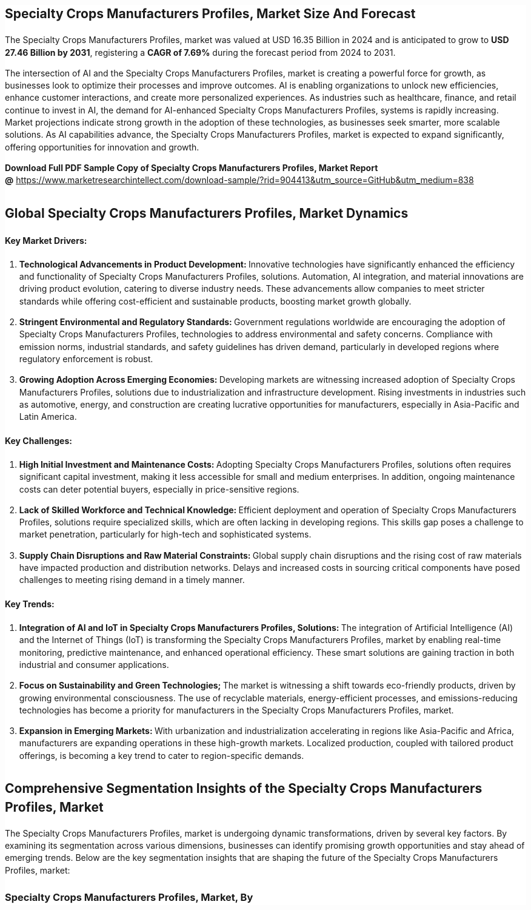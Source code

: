 <h2>Specialty Crops Manufacturers Profiles, Market Size And Forecast</h2><p>The Specialty Crops Manufacturers Profiles, market was valued at USD 16.35 Billion in 2024 and is anticipated to grow to <strong>USD 27.46 Billion by 2031</strong>, registering a <strong>CAGR of 7.69%</strong> during the forecast period from 2024 to 2031.</p><p>The intersection of AI and the Specialty Crops Manufacturers Profiles, market is creating a powerful force for growth, as businesses look to optimize their processes and improve outcomes. AI is enabling organizations to unlock new efficiencies, enhance customer interactions, and create more personalized experiences. As industries such as healthcare, finance, and retail continue to invest in AI, the demand for AI-enhanced Specialty Crops Manufacturers Profiles, systems is rapidly increasing. Market projections indicate strong growth in the adoption of these technologies, as businesses seek smarter, more scalable solutions. As AI capabilities advance, the Specialty Crops Manufacturers Profiles, market is expected to expand significantly, offering opportunities for innovation and growth.</p><p><strong>Download Full PDF Sample Copy of Specialty Crops Manufacturers Profiles, Market Report @</strong>&nbsp;<a href="https://www.marketresearchintellect.com/download-sample/?rid=904413&amp;utm_source=GitHub&amp;utm_medium=838">https://www.marketresearchintellect.com/download-sample/?rid=904413&amp;utm_source=GitHub&amp;utm_medium=838</a></p><h2>Global Specialty Crops Manufacturers Profiles, Market Dynamics</h2><h4><strong>Key Market Drivers:</strong></h4><ol><li><p><strong>Technological Advancements in Product Development:&nbsp;</strong>Innovative technologies have significantly enhanced the efficiency and functionality of Specialty Crops Manufacturers Profiles, solutions. Automation, AI integration, and material innovations are driving product evolution, catering to diverse industry needs. These advancements allow companies to meet stricter standards while offering cost-efficient and sustainable products, boosting market growth globally.</p></li><li><p><strong>Stringent Environmental and Regulatory Standards:&nbsp;</strong>Government regulations worldwide are encouraging the adoption of Specialty Crops Manufacturers Profiles, technologies to address environmental and safety concerns. Compliance with emission norms, industrial standards, and safety guidelines has driven demand, particularly in developed regions where regulatory enforcement is robust.</p></li><li><p><strong>Growing Adoption Across Emerging Economies:&nbsp;</strong>Developing markets are witnessing increased adoption of Specialty Crops Manufacturers Profiles, solutions due to industrialization and infrastructure development. Rising investments in industries such as automotive, energy, and construction are creating lucrative opportunities for manufacturers, especially in Asia-Pacific and Latin America.</p></li></ol><h4><strong>Key Challenges:</strong></h4><ol><li><p><strong>High Initial Investment and Maintenance Costs:&nbsp;</strong>Adopting Specialty Crops Manufacturers Profiles, solutions often requires significant capital investment, making it less accessible for small and medium enterprises. In addition, ongoing maintenance costs can deter potential buyers, especially in price-sensitive regions.</p></li><li><p><strong>Lack of Skilled Workforce and Technical Knowledge:&nbsp;</strong>Efficient deployment and operation of Specialty Crops Manufacturers Profiles, solutions require specialized skills, which are often lacking in developing regions. This skills gap poses a challenge to market penetration, particularly for high-tech and sophisticated systems.</p></li><li><p><strong>Supply Chain Disruptions and Raw Material Constraints:&nbsp;</strong>Global supply chain disruptions and the rising cost of raw materials have impacted production and distribution networks. Delays and increased costs in sourcing critical components have posed challenges to meeting rising demand in a timely manner.</p></li></ol><h4><strong>Key Trends:</strong></h4><ol><li><p><strong>Integration of AI and IoT in Specialty Crops Manufacturers Profiles, Solutions:&nbsp;</strong>The integration of Artificial Intelligence (AI) and the Internet of Things (IoT) is transforming the Specialty Crops Manufacturers Profiles, market by enabling real-time monitoring, predictive maintenance, and enhanced operational efficiency. These smart solutions are gaining traction in both industrial and consumer applications.</p></li><li><p><strong>Focus on Sustainability and Green Technologies;&nbsp;</strong>The market is witnessing a shift towards eco-friendly products, driven by growing environmental consciousness. The use of recyclable materials, energy-efficient processes, and emissions-reducing technologies has become a priority for manufacturers in the Specialty Crops Manufacturers Profiles, market.</p></li><li><p><strong>Expansion in Emerging Markets:&nbsp;</strong>With urbanization and industrialization accelerating in regions like Asia-Pacific and Africa, manufacturers are expanding operations in these high-growth markets. Localized production, coupled with tailored product offerings, is becoming a key trend to cater to region-specific demands.</p></li></ol><div class="article-main__content" data-test-id="publishing-text-block"><h2>Comprehensive Segmentation Insights of the Specialty Crops Manufacturers Profiles, Market</h2><p>The Specialty Crops Manufacturers Profiles, market is undergoing dynamic transformations, driven by several key factors. By examining its segmentation across various dimensions, businesses can identify promising growth opportunities and stay ahead of emerging trends. Below are the key segmentation insights that are shaping the future of the Specialty Crops Manufacturers Profiles, market:</p><h3><strong>Specialty Crops Manufacturers Profiles, Market, By